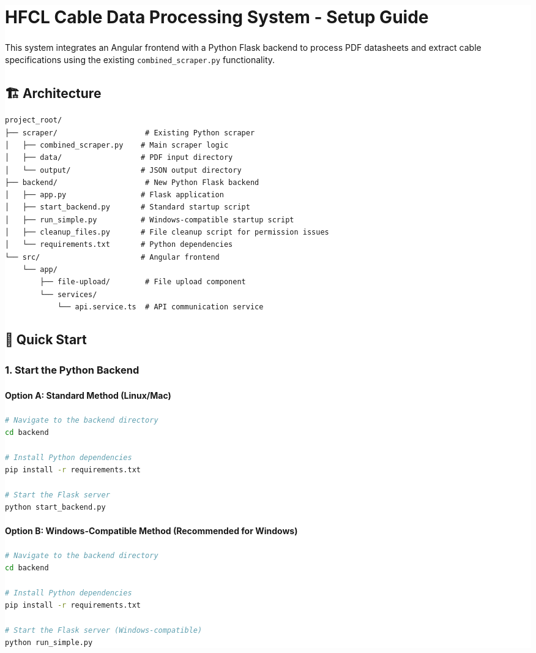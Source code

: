 # HFCL Cable Data Processing System - Setup Guide

This system integrates an Angular frontend with a Python Flask backend to process PDF datasheets and extract cable specifications using the existing `combined_scraper.py` functionality.

## 🏗️ Architecture

```
project_root/
├── scraper/                    # Existing Python scraper
│   ├── combined_scraper.py    # Main scraper logic
│   ├── data/                  # PDF input directory
│   └── output/                # JSON output directory
├── backend/                    # New Python Flask backend
│   ├── app.py                 # Flask application
│   ├── start_backend.py       # Standard startup script
│   ├── run_simple.py          # Windows-compatible startup script
│   ├── cleanup_files.py       # File cleanup script for permission issues
│   └── requirements.txt       # Python dependencies
└── src/                       # Angular frontend
    └── app/
        ├── file-upload/        # File upload component
        └── services/
            └── api.service.ts  # API communication service
```

## 🚀 Quick Start

### 1. Start the Python Backend

#### Option A: Standard Method (Linux/Mac)
```bash
# Navigate to the backend directory
cd backend

# Install Python dependencies
pip install -r requirements.txt

# Start the Flask server
python start_backend.py
```

#### Option B: Windows-Compatible Method (Recommended for Windows)
```bash
# Navigate to the backend directory
cd backend

# Install Python dependencies
pip install -r requirements.txt

# Start the Flask server (Windows-compatible)
python run_simple.py
```
